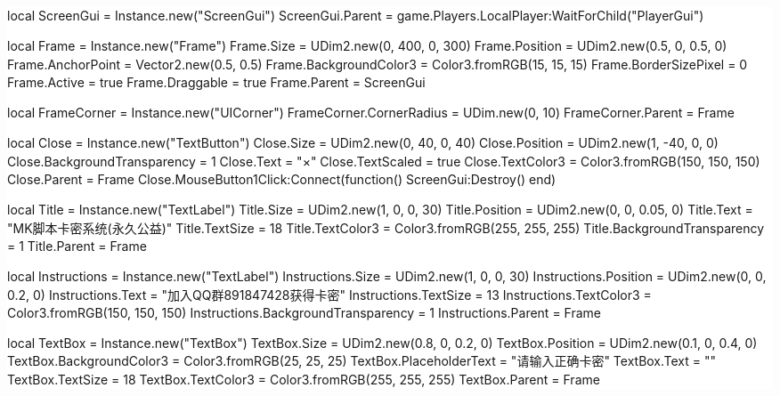 local ScreenGui = Instance.new("ScreenGui")
ScreenGui.Parent = game.Players.LocalPlayer:WaitForChild("PlayerGui")

local Frame = Instance.new("Frame")
Frame.Size = UDim2.new(0, 400, 0, 300)
Frame.Position = UDim2.new(0.5, 0, 0.5, 0)
Frame.AnchorPoint = Vector2.new(0.5, 0.5)
Frame.BackgroundColor3 = Color3.fromRGB(15, 15, 15)
Frame.BorderSizePixel = 0
Frame.Active = true
Frame.Draggable = true
Frame.Parent = ScreenGui

local FrameCorner = Instance.new("UICorner")
FrameCorner.CornerRadius = UDim.new(0, 10)
FrameCorner.Parent = Frame

local Close = Instance.new("TextButton")
Close.Size = UDim2.new(0, 40, 0, 40)
Close.Position = UDim2.new(1, -40, 0, 0)
Close.BackgroundTransparency = 1
Close.Text = "×"
Close.TextScaled = true
Close.TextColor3 = Color3.fromRGB(150, 150, 150)
Close.Parent = Frame
Close.MouseButton1Click:Connect(function()
   ScreenGui:Destroy()
end)

local Title = Instance.new("TextLabel")
Title.Size = UDim2.new(1, 0, 0, 30)
Title.Position = UDim2.new(0, 0, 0.05, 0)
Title.Text = "MK脚本卡密系统(永久公益)"
Title.TextSize = 18
Title.TextColor3 = Color3.fromRGB(255, 255, 255)
Title.BackgroundTransparency = 1
Title.Parent = Frame

local Instructions = Instance.new("TextLabel")
Instructions.Size = UDim2.new(1, 0, 0, 30)
Instructions.Position = UDim2.new(0, 0, 0.2, 0)
Instructions.Text = "加入QQ群891847428获得卡密"
Instructions.TextSize = 13
Instructions.TextColor3 = Color3.fromRGB(150, 150, 150)
Instructions.BackgroundTransparency = 1
Instructions.Parent = Frame

local TextBox = Instance.new("TextBox")
TextBox.Size = UDim2.new(0.8, 0, 0.2, 0)
TextBox.Position = UDim2.new(0.1, 0, 0.4, 0)
TextBox.BackgroundColor3 = Color3.fromRGB(25, 25, 25)
TextBox.PlaceholderText = "请输入正确卡密"
TextBox.Text = ""
TextBox.TextSize = 18
TextBox.TextColor3 = Color3.fromRGB(255, 255, 255)
TextBox.Parent = Frame
